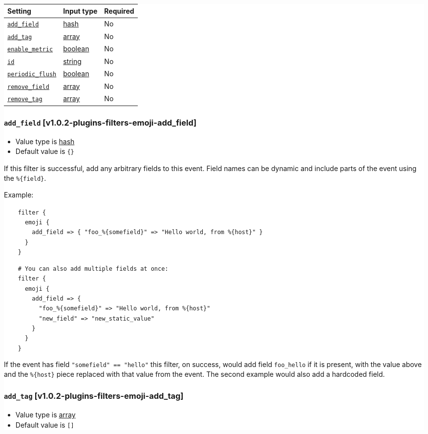 | Setting | Input type | Required |
| :- | :- | :- |
| [`add_field`](v1-0-2-plugins-filters-emoji.md#v1.0.2-plugins-filters-emoji-add_field) | [hash](/lsr/value-types.md#hash) | No |
| [`add_tag`](v1-0-2-plugins-filters-emoji.md#v1.0.2-plugins-filters-emoji-add_tag) | [array](/lsr/value-types.md#array) | No |
| [`enable_metric`](v1-0-2-plugins-filters-emoji.md#v1.0.2-plugins-filters-emoji-enable_metric) | [boolean](/lsr/value-types.md#boolean) | No |
| [`id`](v1-0-2-plugins-filters-emoji.md#v1.0.2-plugins-filters-emoji-id) | [string](/lsr/value-types.md#string) | No |
| [`periodic_flush`](v1-0-2-plugins-filters-emoji.md#v1.0.2-plugins-filters-emoji-periodic_flush) | [boolean](/lsr/value-types.md#boolean) | No |
| [`remove_field`](v1-0-2-plugins-filters-emoji.md#v1.0.2-plugins-filters-emoji-remove_field) | [array](/lsr/value-types.md#array) | No |
| [`remove_tag`](v1-0-2-plugins-filters-emoji.md#v1.0.2-plugins-filters-emoji-remove_tag) | [array](/lsr/value-types.md#array) | No |

### `add_field` [v1.0.2-plugins-filters-emoji-add_field]

* Value type is [hash](/lsr/value-types.md#hash)
* Default value is `{}`

If this filter is successful, add any arbitrary fields to this event. Field names can be dynamic and include parts of the event using the `%{field}`.

Example:

```
    filter {
      emoji {
        add_field => { "foo_%{somefield}" => "Hello world, from %{host}" }
      }
    }
```

```
    # You can also add multiple fields at once:
    filter {
      emoji {
        add_field => {
          "foo_%{somefield}" => "Hello world, from %{host}"
          "new_field" => "new_static_value"
        }
      }
    }
```

If the event has field `"somefield" == "hello"` this filter, on success, would add field `foo_hello` if it is present, with the value above and the `%{host}` piece replaced with that value from the event. The second example would also add a hardcoded field.

### `add_tag` [v1.0.2-plugins-filters-emoji-add_tag]

* Value type is [array](/lsr/value-types.md#array)
* Default value is `[]`
